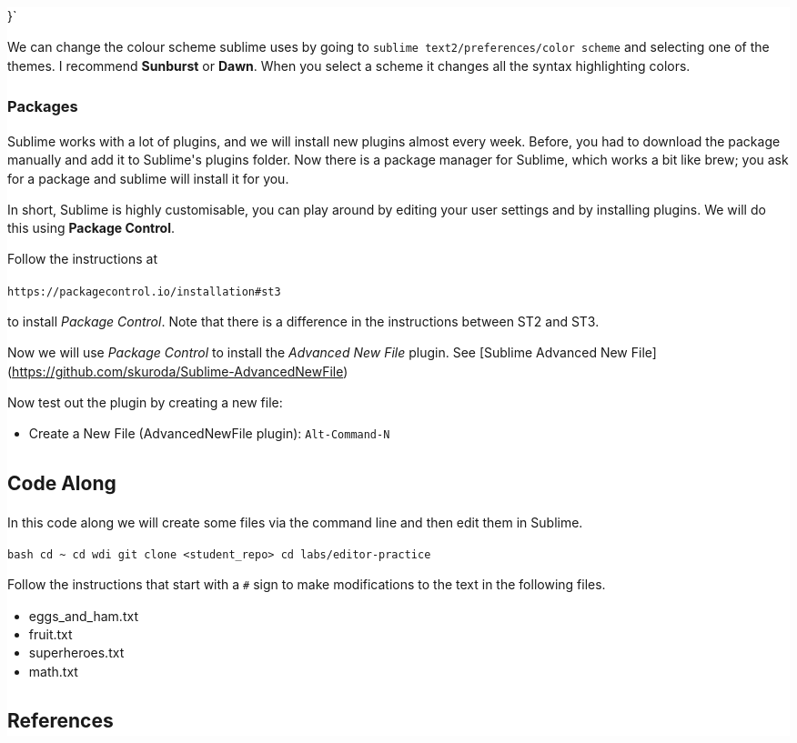 }`


We can change the colour scheme sublime uses by going to
`sublime text2/preferences/color scheme` 
and selecting one of the themes. 
I recommend  **Sunburst** or **Dawn**. When you select a scheme it changes all the
syntax highlighting colors.

### Packages

Sublime works with a lot of plugins, and we will install new plugins almost
every week. Before, you had to download the package manually and add it to
Sublime's plugins folder. Now there is a package manager for Sublime, which
works a bit like brew; you ask for a package and sublime will install it for
you.

In short, Sublime is highly customisable, you can play around by editing your
user settings and by installing plugins. We will do this using
**Package Control**.

Follow the instructions at 

`https://packagecontrol.io/installation#st3`

to install *Package Control*. Note that there is a difference in the
instructions between ST2 and ST3.

Now we will use *Package Control* to install the *Advanced New File* plugin.
See [Sublime Advanced New File]
(https://github.com/skuroda/Sublime-AdvancedNewFile)

Now test out the plugin by creating a new file:

* Create a New File (AdvancedNewFile plugin):   `Alt-Command-N`


## Code Along

In this code along we will create some files via the command line and then
edit them in Sublime.

`bash
cd ~
cd wdi
git clone <student_repo>
cd labs/editor-practice`

Follow the instructions that start with a `#` sign to make modifications
to the text in the following files.

* eggs_and_ham.txt
* fruit.txt
* superheroes.txt
* math.txt

## References

